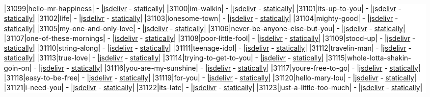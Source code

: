 |31099|hello-mr-happiness| - |[jsdelivr](https://cdn.jsdelivr.net/gh/dbchord/c4-3-6/30001-35000/31001-31500/hello-mr-happiness.png) - [statically](https://cdn.statically.io/gh/dbchord/c4-3-6/i/30001-35000/31001-31500/hello-mr-happiness.png)|
|31100|im-walkin| - |[jsdelivr](https://cdn.jsdelivr.net/gh/dbchord/c4-3-6/30001-35000/31001-31500/im-walkin.png) - [statically](https://cdn.statically.io/gh/dbchord/c4-3-6/i/30001-35000/31001-31500/im-walkin.png)|
|31101|its-up-to-you| - |[jsdelivr](https://cdn.jsdelivr.net/gh/dbchord/c4-3-6/30001-35000/31001-31500/its-up-to-you.png) - [statically](https://cdn.statically.io/gh/dbchord/c4-3-6/i/30001-35000/31001-31500/its-up-to-you.png)|
|31102|life| - |[jsdelivr](https://cdn.jsdelivr.net/gh/dbchord/c4-3-6/30001-35000/31001-31500/life.png) - [statically](https://cdn.statically.io/gh/dbchord/c4-3-6/i/30001-35000/31001-31500/life.png)|
|31103|lonesome-town| - |[jsdelivr](https://cdn.jsdelivr.net/gh/dbchord/c4-3-6/30001-35000/31001-31500/lonesome-town.png) - [statically](https://cdn.statically.io/gh/dbchord/c4-3-6/i/30001-35000/31001-31500/lonesome-town.png)|
|31104|mighty-good| - |[jsdelivr](https://cdn.jsdelivr.net/gh/dbchord/c4-3-6/30001-35000/31001-31500/mighty-good.png) - [statically](https://cdn.statically.io/gh/dbchord/c4-3-6/i/30001-35000/31001-31500/mighty-good.png)|
|31105|my-one-and-only-love| - |[jsdelivr](https://cdn.jsdelivr.net/gh/dbchord/c4-3-6/30001-35000/31001-31500/my-one-and-only-love.png) - [statically](https://cdn.statically.io/gh/dbchord/c4-3-6/i/30001-35000/31001-31500/my-one-and-only-love.png)|
|31106|never-be-anyone-else-but-you| - |[jsdelivr](https://cdn.jsdelivr.net/gh/dbchord/c4-3-6/30001-35000/31001-31500/never-be-anyone-else-but-you.png) - [statically](https://cdn.statically.io/gh/dbchord/c4-3-6/i/30001-35000/31001-31500/never-be-anyone-else-but-you.png)|
|31107|one-of-these-mornings| - |[jsdelivr](https://cdn.jsdelivr.net/gh/dbchord/c4-3-6/30001-35000/31001-31500/one-of-these-mornings.png) - [statically](https://cdn.statically.io/gh/dbchord/c4-3-6/i/30001-35000/31001-31500/one-of-these-mornings.png)|
|31108|poor-little-fool| - |[jsdelivr](https://cdn.jsdelivr.net/gh/dbchord/c4-3-6/30001-35000/31001-31500/poor-little-fool.png) - [statically](https://cdn.statically.io/gh/dbchord/c4-3-6/i/30001-35000/31001-31500/poor-little-fool.png)|
|31109|stood-up| - |[jsdelivr](https://cdn.jsdelivr.net/gh/dbchord/c4-3-6/30001-35000/31001-31500/stood-up.png) - [statically](https://cdn.statically.io/gh/dbchord/c4-3-6/i/30001-35000/31001-31500/stood-up.png)|
|31110|string-along| - |[jsdelivr](https://cdn.jsdelivr.net/gh/dbchord/c4-3-6/30001-35000/31001-31500/string-along.png) - [statically](https://cdn.statically.io/gh/dbchord/c4-3-6/i/30001-35000/31001-31500/string-along.png)|
|31111|teenage-idol| - |[jsdelivr](https://cdn.jsdelivr.net/gh/dbchord/c4-3-6/30001-35000/31001-31500/teenage-idol.png) - [statically](https://cdn.statically.io/gh/dbchord/c4-3-6/i/30001-35000/31001-31500/teenage-idol.png)|
|31112|travelin-man| - |[jsdelivr](https://cdn.jsdelivr.net/gh/dbchord/c4-3-6/30001-35000/31001-31500/travelin-man.png) - [statically](https://cdn.statically.io/gh/dbchord/c4-3-6/i/30001-35000/31001-31500/travelin-man.png)|
|31113|true-love| - |[jsdelivr](https://cdn.jsdelivr.net/gh/dbchord/c4-3-6/30001-35000/31001-31500/true-love.png) - [statically](https://cdn.statically.io/gh/dbchord/c4-3-6/i/30001-35000/31001-31500/true-love.png)|
|31114|trying-to-get-to-you| - |[jsdelivr](https://cdn.jsdelivr.net/gh/dbchord/c4-3-6/30001-35000/31001-31500/trying-to-get-to-you.png) - [statically](https://cdn.statically.io/gh/dbchord/c4-3-6/i/30001-35000/31001-31500/trying-to-get-to-you.png)|
|31115|whole-lotta-shakin-goin-on| - |[jsdelivr](https://cdn.jsdelivr.net/gh/dbchord/c4-3-6/30001-35000/31001-31500/whole-lotta-shakin-goin-on.png) - [statically](https://cdn.statically.io/gh/dbchord/c4-3-6/i/30001-35000/31001-31500/whole-lotta-shakin-goin-on.png)|
|31116|you-are-my-sunshine| - |[jsdelivr](https://cdn.jsdelivr.net/gh/dbchord/c4-3-6/30001-35000/31001-31500/you-are-my-sunshine.png) - [statically](https://cdn.statically.io/gh/dbchord/c4-3-6/i/30001-35000/31001-31500/you-are-my-sunshine.png)|
|31117|youre-free-to-go| - |[jsdelivr](https://cdn.jsdelivr.net/gh/dbchord/c4-3-6/30001-35000/31001-31500/youre-free-to-go.png) - [statically](https://cdn.statically.io/gh/dbchord/c4-3-6/i/30001-35000/31001-31500/youre-free-to-go.png)|
|31118|easy-to-be-free| - |[jsdelivr](https://cdn.jsdelivr.net/gh/dbchord/c4-3-6/30001-35000/31001-31500/easy-to-be-free.png) - [statically](https://cdn.statically.io/gh/dbchord/c4-3-6/i/30001-35000/31001-31500/easy-to-be-free.png)|
|31119|for-you| - |[jsdelivr](https://cdn.jsdelivr.net/gh/dbchord/c4-3-6/30001-35000/31001-31500/for-you.png) - [statically](https://cdn.statically.io/gh/dbchord/c4-3-6/i/30001-35000/31001-31500/for-you.png)|
|31120|hello-mary-lou| - |[jsdelivr](https://cdn.jsdelivr.net/gh/dbchord/c4-3-6/30001-35000/31001-31500/hello-mary-lou.png) - [statically](https://cdn.statically.io/gh/dbchord/c4-3-6/i/30001-35000/31001-31500/hello-mary-lou.png)|
|31121|i-need-you| - |[jsdelivr](https://cdn.jsdelivr.net/gh/dbchord/c4-3-6/30001-35000/31001-31500/i-need-you.png) - [statically](https://cdn.statically.io/gh/dbchord/c4-3-6/i/30001-35000/31001-31500/i-need-you.png)|
|31122|its-late| - |[jsdelivr](https://cdn.jsdelivr.net/gh/dbchord/c4-3-6/30001-35000/31001-31500/its-late.png) - [statically](https://cdn.statically.io/gh/dbchord/c4-3-6/i/30001-35000/31001-31500/its-late.png)|
|31123|just-a-little-too-much| - |[jsdelivr](https://cdn.jsdelivr.net/gh/dbchord/c4-3-6/30001-35000/31001-31500/just-a-little-too-much.png) - [statically](https://cdn.statically.io/gh/dbchord/c4-3-6/i/30001-35000/31001-31500/just-a-little-too-much.png)|